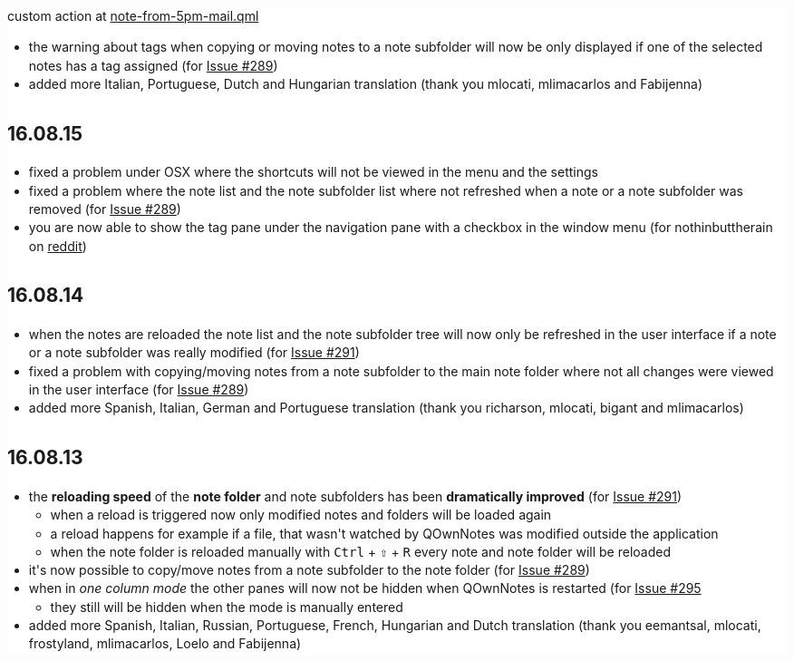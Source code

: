   custom action at
  [note-from-5pm-mail.qml](https://github.com/pbek/QOwnNotes/tree/develop/doc/scripting/note-from-5pm-mail.qml)
- the warning about tags when copying or moving notes to a note
  subfolder will now be only displayed if one of the selected notes has
  a tag assigned (for [Issue #289](https://github.com/pbek/QOwnNotes/issues/289))
- added more Italian, Portuguese, Dutch and Hungarian translation
  (thank you mlocati, mlimacarlos and Fabijenna)

## 16.08.15
- fixed a problem under OSX where the shortcuts will not be viewed
  in the menu and the settings
- fixed a problem where the note list and the note subfolder list where
  not refreshed when a note or a note subfolder was removed
  (for [Issue #289](https://github.com/pbek/QOwnNotes/issues/289))
- you are now able to show the tag pane under the navigation pane with
  a checkbox in the window menu (for nothinbuttherain on 
  [reddit](https://www.reddit.com/r/linux/comments/4xto4y/4_open_source_alternatives_to_evernote/#thing_t1_d6jlppu))

## 16.08.14
- when the notes are reloaded the note list and the note subfolder tree
  will now only be refreshed in the user interface if a note or a note
  subfolder was really modified
  (for [Issue #291](https://github.com/pbek/QOwnNotes/issues/291))
- fixed a problem with copying/moving notes from a note subfolder to the
  main note folder where not all changes were viewed in the user interface 
  (for [Issue #289](https://github.com/pbek/QOwnNotes/issues/289))
- added more Spanish, Italian, German and Portuguese translation
  (thank you richarson, mlocati, bigant and mlimacarlos)

## 16.08.13
- the **reloading speed** of the **note folder** and note subfolders has
  been **dramatically improved**
  (for [Issue #291](https://github.com/pbek/QOwnNotes/issues/291))
    - when a reload is triggered now only modified notes and folders 
      will be loaded again
    - a reload happens for example if a file, that wasn't watched by 
      QOwnNotes was modified outside the application
    - when the note folder is reloaded manually with <kbd>Ctrl</kbd> +
      <kbd>⇧</kbd> + <kbd>R</kbd> every note and note folder will be reloaded
- it's now possible to copy/move notes from a note subfolder to the note 
  folder (for [Issue #289](https://github.com/pbek/QOwnNotes/issues/289))
- when in *one column mode* the other panes will now not be hidden when 
  QOwnNotes is restarted
  (for [Issue #295](https://github.com/pbek/QOwnNotes/issues/295)
    - they still will be hidden when the mode is manually entered 
- added more Spanish, Italian, Russian, Portuguese, French, Hungarian 
  and Dutch translation (thank you eemantsal, mlocati, frostyland,
  mlimacarlos, Loelo and Fabijenna)
